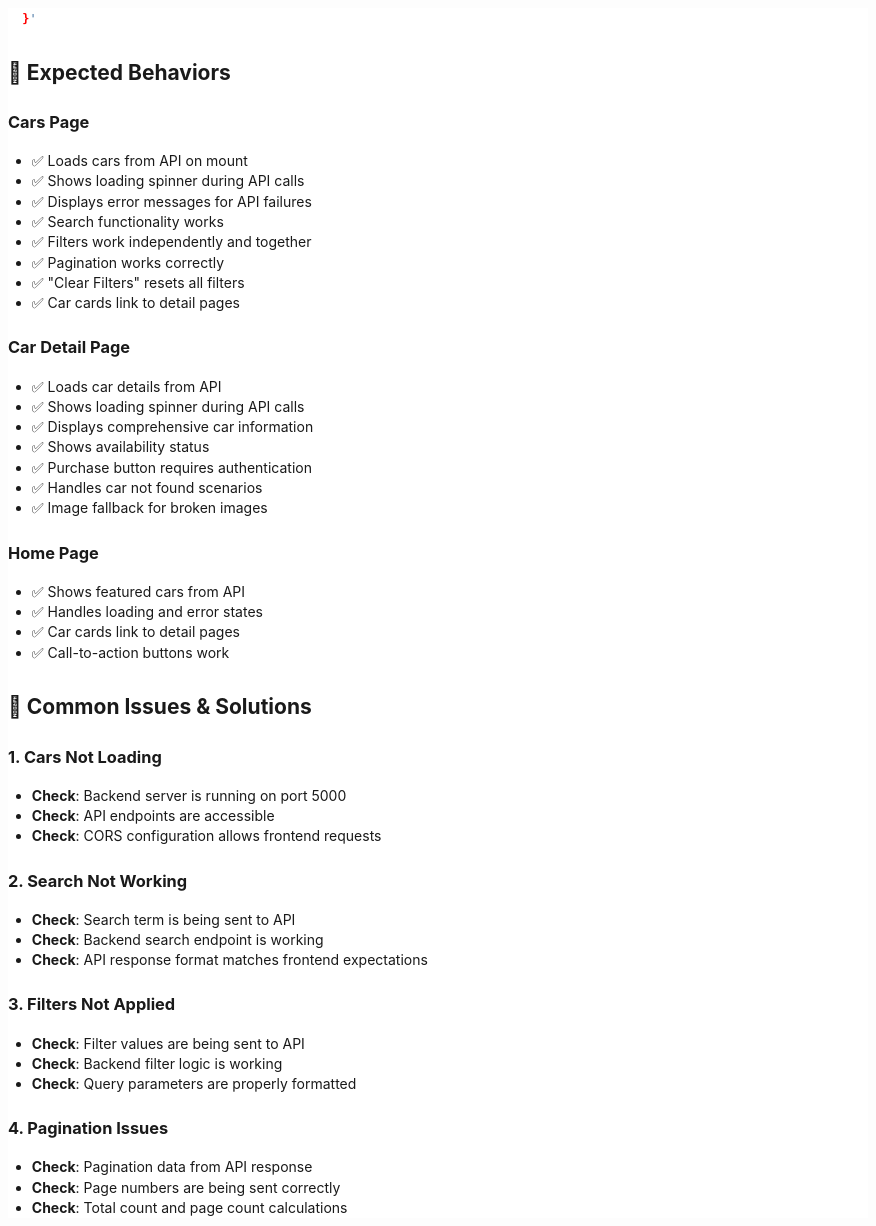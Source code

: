 ```bash
  }'
```

## 🎯 Expected Behaviors

### **Cars Page**
- ✅ Loads cars from API on mount
- ✅ Shows loading spinner during API calls
- ✅ Displays error messages for API failures
- ✅ Search functionality works
- ✅ Filters work independently and together
- ✅ Pagination works correctly
- ✅ "Clear Filters" resets all filters
- ✅ Car cards link to detail pages

### **Car Detail Page**
- ✅ Loads car details from API
- ✅ Shows loading spinner during API calls
- ✅ Displays comprehensive car information
- ✅ Shows availability status
- ✅ Purchase button requires authentication
- ✅ Handles car not found scenarios
- ✅ Image fallback for broken images

### **Home Page**
- ✅ Shows featured cars from API
- ✅ Handles loading and error states
- ✅ Car cards link to detail pages
- ✅ Call-to-action buttons work

## 🐛 Common Issues & Solutions

### **1. Cars Not Loading**
- **Check**: Backend server is running on port 5000
- **Check**: API endpoints are accessible
- **Check**: CORS configuration allows frontend requests

### **2. Search Not Working**
- **Check**: Search term is being sent to API
- **Check**: Backend search endpoint is working
- **Check**: API response format matches frontend expectations

### **3. Filters Not Applied**
- **Check**: Filter values are being sent to API
- **Check**: Backend filter logic is working
- **Check**: Query parameters are properly formatted

### **4. Pagination Issues**
- **Check**: Pagination data from API response
- **Check**: Page numbers are being sent correctly
- **Check**: Total count and page count calculations
